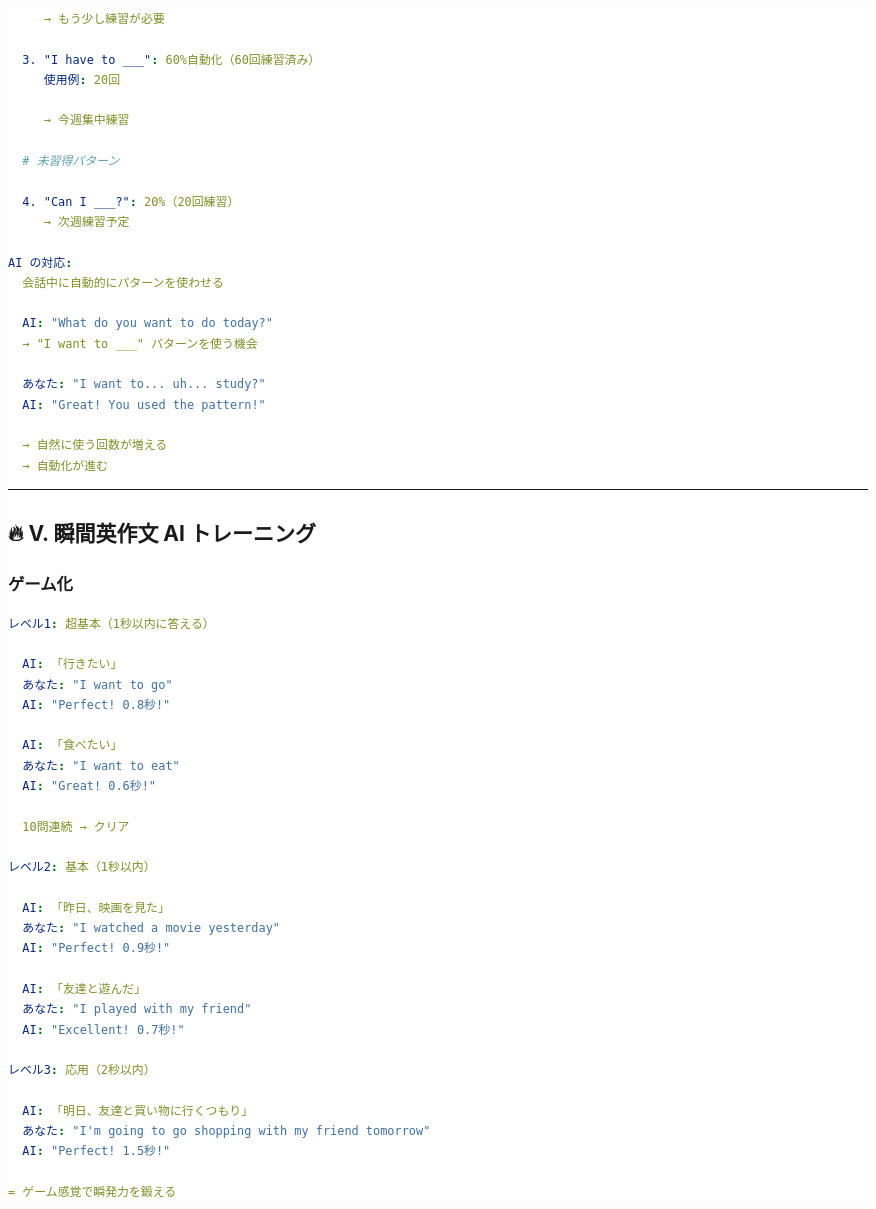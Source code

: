 ```yaml
     → もう少し練習が必要
  
  3. "I have to ___": 60%自動化（60回練習済み）
     使用例: 20回
     
     → 今週集中練習
  
  # 未習得パターン
  
  4. "Can I ___?": 20%（20回練習）
     → 次週練習予定

AI の対応:
  会話中に自動的にパターンを使わせる
  
  AI: "What do you want to do today?"
  → "I want to ___" パターンを使う機会
  
  あなた: "I want to... uh... study?"
  AI: "Great! You used the pattern!"
  
  → 自然に使う回数が増える
  → 自動化が進む
```

---

## 🔥 Ⅴ. 瞬間英作文 AI トレーニング

### ゲーム化

```yaml
レベル1: 超基本（1秒以内に答える）
  
  AI: 「行きたい」
  あなた: "I want to go"
  AI: "Perfect! 0.8秒!"
  
  AI: 「食べたい」
  あなた: "I want to eat"
  AI: "Great! 0.6秒!"
  
  10問連続 → クリア

レベル2: 基本（1秒以内）
  
  AI: 「昨日、映画を見た」
  あなた: "I watched a movie yesterday"
  AI: "Perfect! 0.9秒!"
  
  AI: 「友達と遊んだ」
  あなた: "I played with my friend"
  AI: "Excellent! 0.7秒!"

レベル3: 応用（2秒以内）
  
  AI: 「明日、友達と買い物に行くつもり」
  あなた: "I'm going to go shopping with my friend tomorrow"
  AI: "Perfect! 1.5秒!"

= ゲーム感覚で瞬発力を鍛える
```
